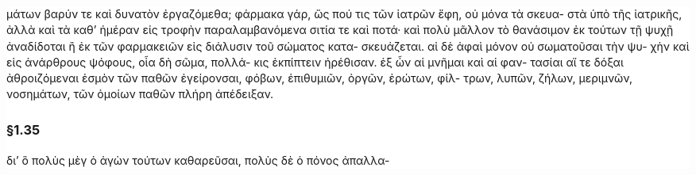<pb n="65"/>
μάτων βαρύν τε καὶ δυνατὸν ἐργαζόμεθα; φάρμακα
γάρ, ὥς πού τις τῶν ἰατρῶν ἔφη, οὐ μόνα τὰ σκευα-
στὰ ὑπὸ τῆς ἰατρικῆς, ἀλλὰ καὶ τὰ καθʼ ἡμέραν εἰς
τροφὴν παραλαμβανόμενα σιτία τε καὶ ποτά· καὶ πολὺ
<lb n="5"/> μᾶλλον τὸ θανάσιμον ἐκ τούτων τῇ ψυχῇ ἀναδίδοται
ἢ ἐκ τῶν φαρμακειῶν εἰς διάλυσιν τοῦ σώματος κατα-
σκευάζεται. αἰ δὲ ἀφαὶ μόνον οὐ σωματοῦσαι τὴν ψυ-
χὴν καὶ εἰς ἀνάρθρους ψόφους, οἷα δὴ σῶμα, πολλά-
κις ἐκπίπτειν ἠρέθισαν. ἐξ ὧν αἱ μνῆμαι καὶ αἱ φαν-
<lb n="10"/> τασίαι αἵ τε δόξαι ἀθροιζόμεναι ἑσμὸν τῶν παθῶν
ἐγείρονσαι, φόβων, ἐπιθυμιῶν, ὀργῶν, ἐρώτων, φίλ-
τρων, λυπῶν, ζήλων, μεριμνῶν, νοσημάτων, τῶν
ὁμοίων παθῶν πλήρη ἀπέδειξαν.</p>  

### §1.35  

<p rend="merge">διʼ ὃ πολὺς μὲγ ὁ 
ἀγὼν τούτων καθαρεῦσαι, πολὺς δὲ ὁ πόνος ἀπαλλα-

